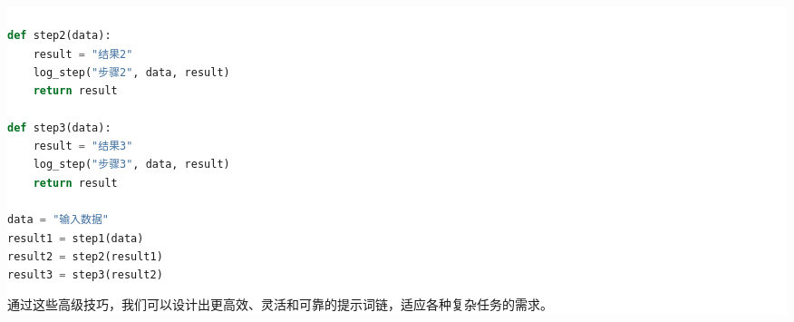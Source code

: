 ```python

def step2(data):
    result = "结果2"
    log_step("步骤2", data, result)
    return result

def step3(data):
    result = "结果3"
    log_step("步骤3", data, result)
    return result

data = "输入数据"
result1 = step1(data)
result2 = step2(result1)
result3 = step3(result2)
```

通过这些高级技巧，我们可以设计出更高效、灵活和可靠的提示词链，适应各种复杂任务的需求。